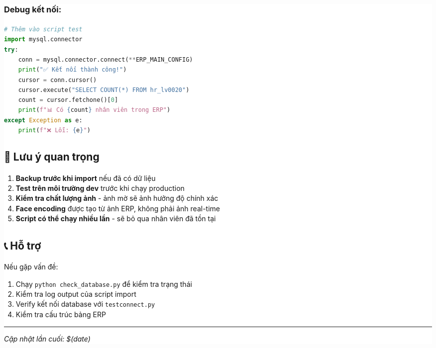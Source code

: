 ### Debug kết nối:
```python
# Thêm vào script test
import mysql.connector
try:
    conn = mysql.connector.connect(**ERP_MAIN_CONFIG)
    print("✅ Kết nối thành công!")
    cursor = conn.cursor()
    cursor.execute("SELECT COUNT(*) FROM hr_lv0020")
    count = cursor.fetchone()[0]
    print(f"📊 Có {count} nhân viên trong ERP")
except Exception as e:
    print(f"❌ Lỗi: {e}")
```

## 🎯 Lưu ý quan trọng

1. **Backup trước khi import** nếu đã có dữ liệu
2. **Test trên môi trường dev** trước khi chạy production
3. **Kiểm tra chất lượng ảnh** - ảnh mờ sẽ ảnh hưởng độ chính xác
4. **Face encoding** được tạo từ ảnh ERP, không phải ảnh real-time
5. **Script có thể chạy nhiều lần** - sẽ bỏ qua nhân viên đã tồn tại

## 📞 Hỗ trợ

Nếu gặp vấn đề:
1. Chạy `python check_database.py` để kiểm tra trạng thái
2. Kiểm tra log output của script import
3. Verify kết nối database với `testconnect.py`
4. Kiểm tra cấu trúc bảng ERP

---
*Cập nhật lần cuối: $(date)* 